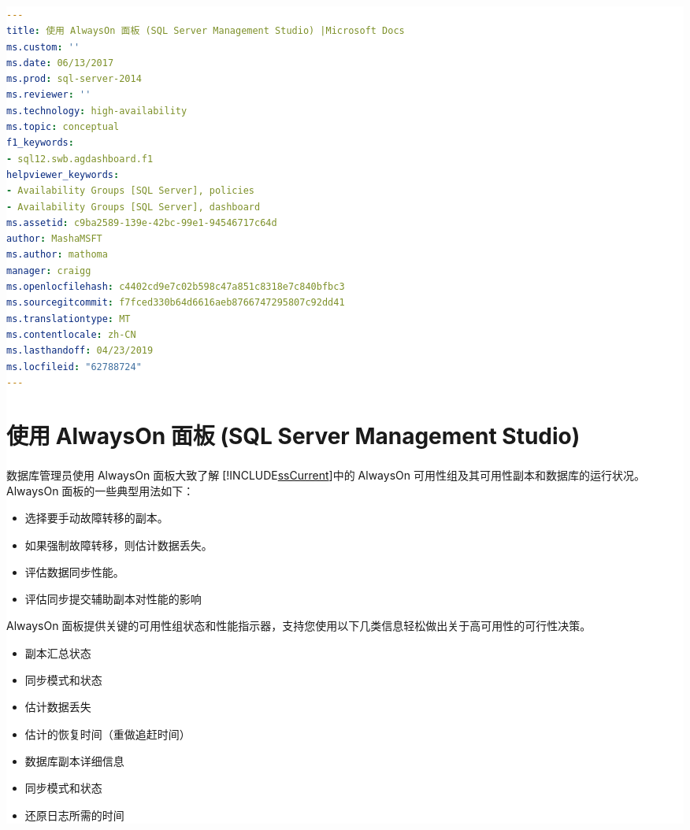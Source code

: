 ```yaml
---
title: 使用 AlwaysOn 面板 (SQL Server Management Studio) |Microsoft Docs
ms.custom: ''
ms.date: 06/13/2017
ms.prod: sql-server-2014
ms.reviewer: ''
ms.technology: high-availability
ms.topic: conceptual
f1_keywords:
- sql12.swb.agdashboard.f1
helpviewer_keywords:
- Availability Groups [SQL Server], policies
- Availability Groups [SQL Server], dashboard
ms.assetid: c9ba2589-139e-42bc-99e1-94546717c64d
author: MashaMSFT
ms.author: mathoma
manager: craigg
ms.openlocfilehash: c4402cd9e7c02b598c47a851c8318e7c840bfbc3
ms.sourcegitcommit: f7fced330b64d6616aeb8766747295807c92dd41
ms.translationtype: MT
ms.contentlocale: zh-CN
ms.lasthandoff: 04/23/2019
ms.locfileid: "62788724"
---
```

# <a name="use-the-alwayson-dashboard-sql-server-management-studio"></a>使用 AlwaysOn 面板 (SQL Server Management Studio)
  数据库管理员使用 AlwaysOn 面板大致了解 [!INCLUDE[ssCurrent](../../../includes/sscurrent-md.md)]中的 AlwaysOn 可用性组及其可用性副本和数据库的运行状况。 AlwaysOn 面板的一些典型用法如下：  
  
-   选择要手动故障转移的副本。  
  
-   如果强制故障转移，则估计数据丢失。  
  
-   评估数据同步性能。  
  
-   评估同步提交辅助副本对性能的影响  
  
 AlwaysOn 面板提供关键的可用性组状态和性能指示器，支持您使用以下几类信息轻松做出关于高可用性的可行性决策。  
  
-   副本汇总状态  
  
-   同步模式和状态  
  
-   估计数据丢失  
  
-   估计的恢复时间（重做追赶时间）  
  
-   数据库副本详细信息  
  
-   同步模式和状态  
  
-   还原日志所需的时间  
  